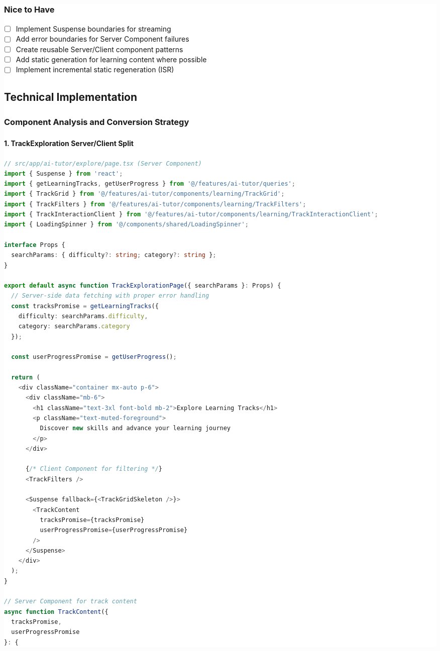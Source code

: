 ### Nice to Have
- [ ] Implement Suspense boundaries for streaming
- [ ] Add error boundaries for Server Component failures
- [ ] Create reusable Server/Client component patterns
- [ ] Add static generation for learning content where possible
- [ ] Implement incremental static regeneration (ISR)

## Technical Implementation

### Component Analysis and Conversion Strategy

#### 1. TrackExploration Server/Client Split
```typescript
// src/app/ai-tutor/explore/page.tsx (Server Component)
import { Suspense } from 'react';
import { getLearningTracks, getUserProgress } from '@/features/ai-tutor/queries';
import { TrackGrid } from '@/features/ai-tutor/components/learning/TrackGrid';
import { TrackFilters } from '@/features/ai-tutor/components/learning/TrackFilters';
import { TrackInteractionClient } from '@/features/ai-tutor/components/learning/TrackInteractionClient';
import { LoadingSpinner } from '@/components/shared/LoadingSpinner';

interface Props {
  searchParams: { difficulty?: string; category?: string };
}

export default async function TrackExplorationPage({ searchParams }: Props) {
  // Server-side data fetching with proper error handling
  const tracksPromise = getLearningTracks({
    difficulty: searchParams.difficulty,
    category: searchParams.category
  });
  
  const userProgressPromise = getUserProgress();

  return (
    <div className="container mx-auto p-6">
      <div className="mb-6">
        <h1 className="text-3xl font-bold mb-2">Explore Learning Tracks</h1>
        <p className="text-muted-foreground">
          Discover new skills and advance your learning journey
        </p>
      </div>

      {/* Client Component for filtering */}
      <TrackFilters />

      <Suspense fallback={<TrackGridSkeleton />}>
        <TrackContent 
          tracksPromise={tracksPromise}
          userProgressPromise={userProgressPromise}
        />
      </Suspense>
    </div>
  );
}

// Server Component for track content
async function TrackContent({ 
  tracksPromise, 
  userProgressPromise 
}: {
```